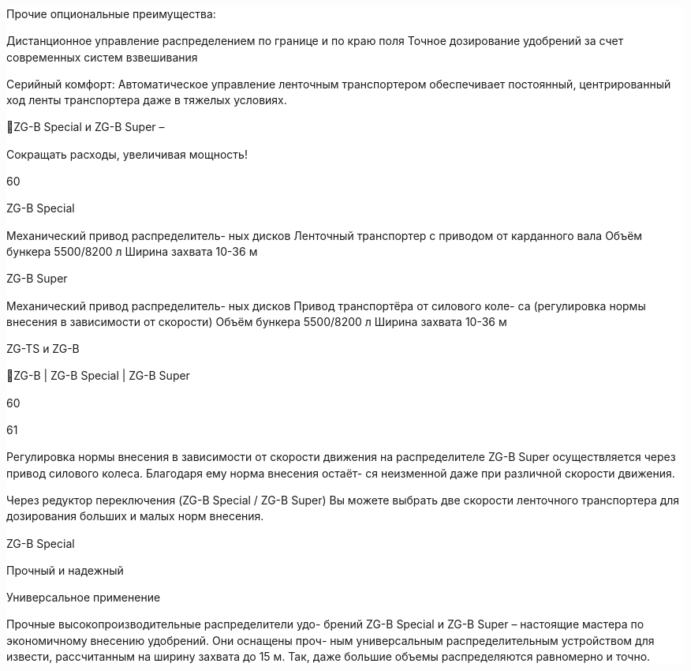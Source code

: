 Прочие опциональные преимущества:

   Дистанционное управление распределением по границе и
по краю поля
   Точное дозирование удобрений за счет современных
систем взвешивания

   Серийный комфорт: Автоматическое управление ленточным
транспортером обеспечивает постоянный, центрированный ход
ленты транспортера даже в тяжелых условиях.

ZG-B Special и ZG-B Super –

Сокращать расходы, увеличивая мощность!

60

ZG-B Special

   Mеханический привод распределитель-
ных дисков
   Ленточный транспортер с приводом от
карданного вала
  Объём бункера 5500/8200 л
  Ширина захвата 10-36 м

ZG-B Super

   Mеханический привод распределитель-
ных дисков
   Привод транспортёра от силового коле-
са (регулировка нормы внесения в
зависимости от скорости)
  Объём бункера 5500/8200 л
  Ширина захвата 10-36 м

ZG-TS и ZG-B

ZG-B | ZG-B Special | ZG-B Super

60

61

   Регулировка нормы внесения в зависимости от скорости
движения на распределителе ZG-B Super осуществляется через
привод силового колеса. Благодаря ему норма внесения остаёт-
ся неизменной даже при различной скорости движения.

   Через редуктор переключения (ZG-B Special / ZG-B Super) Вы
можете выбрать две скорости ленточного транспортера для
дозирования больших и малых норм внесения.

ZG-B Special

Прочный и надежный

Универсальное применение

Прочные высокопроизводительные распределители удо-
брений ZG-B Special и ZG-B Super – настоящие мастера по
экономичному внесению удобрений. Они оснащены проч-
ным универсальным распределительным устройством для
извести, рассчитанным на ширину захвата до 15 м. Так, даже
большие объемы распределяются равномерно и точно.
